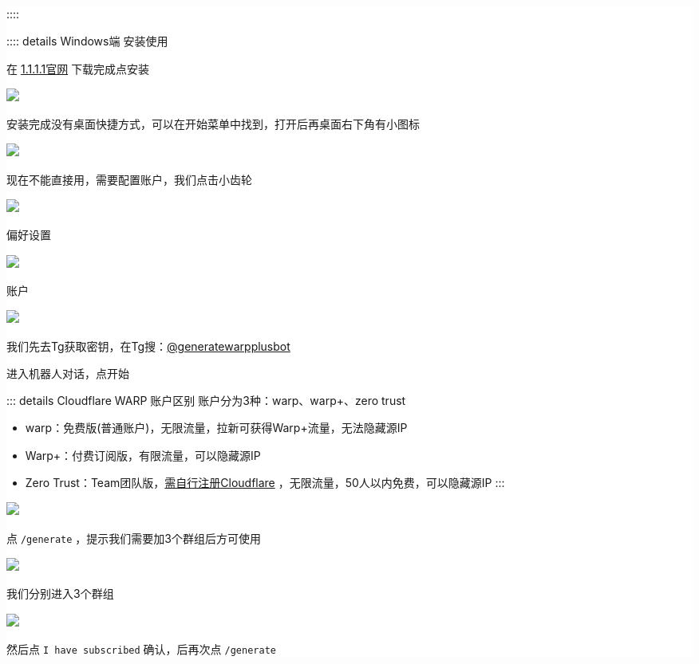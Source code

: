 ::::













:::: details Windows端 安装使用


在 [1.1.1.1官网](https://one.one.one.one/zh-Hans/) 下载完成点安装

![](/warp/windows/windows-01.png)

安装完成没有桌面快捷方式，可以在开始菜单中找到，打开后再桌面右下角有小图标

![](/warp/windows/windows-02.png)

现在不能直接用，需要配置账户，我们点击小齿轮

![](/warp/windows/windows-03.png)

偏好设置

![](/warp/windows/windows-04.png)

账户

![](/warp/windows/windows-05.png)

我们先去Tg获取密钥，在Tg搜：[@generatewarpplusbot](https://t.me/generatewarpplusbot)

进入机器人对话，点开始


::: details Cloudflare WARP 账户区别
账户分为3种：warp、warp+、zero trust

* warp：免费版(普通账户)，无限流量，拉新可获得Warp+流量，无法隐藏源IP

* Warp+：付费订阅版，有限流量，可以隐藏源IP

* Zero Trust：Team团队版，[需自行注册Cloudflare](../website/cloudflare.md) ，无限流量，50人以内免费，可以隐藏源IP
:::

![](/warp/windows/windows-06.png)

点 `/generate` ，提示我们需要加3个群组后方可使用

![](/warp/windows/windows-07.png)

我们分别进入3个群组

![](/warp/windows/windows-08.png)

然后点 `I have subscribed` 确认，后再次点 `/generate`
